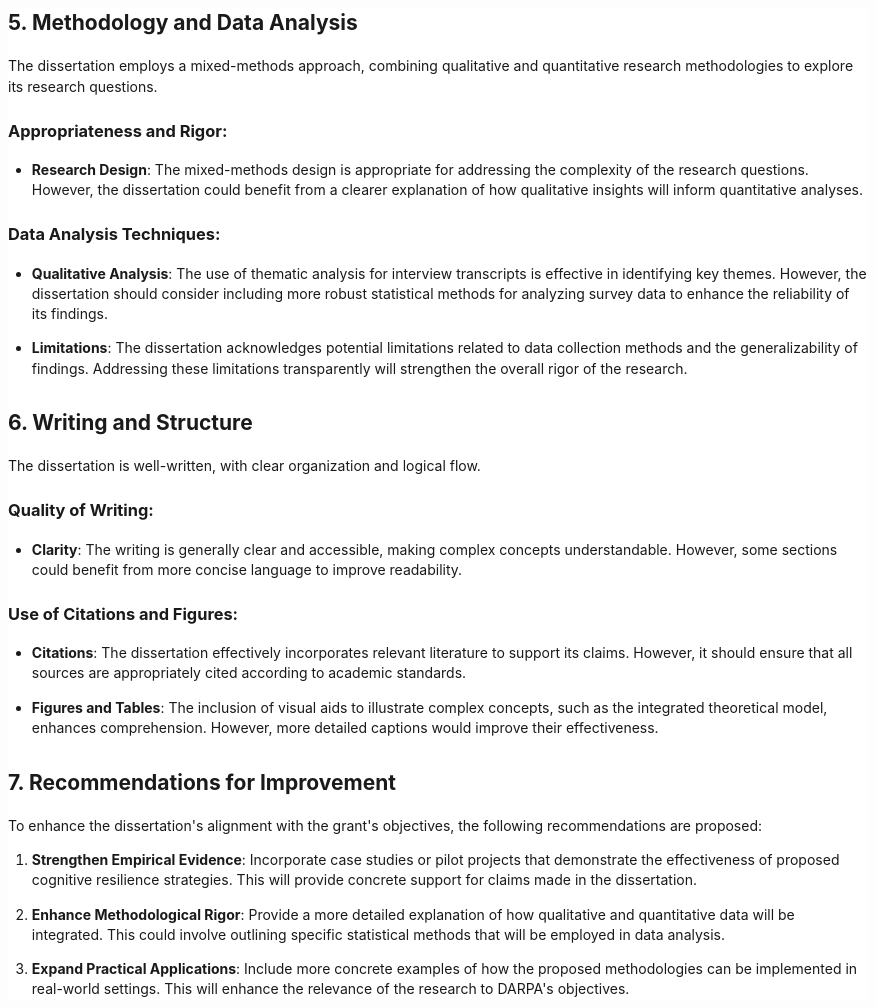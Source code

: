 ## 5. Methodology and Data Analysis
The dissertation employs a mixed-methods approach, combining qualitative and quantitative research methodologies to explore its research questions. 

### Appropriateness and Rigor:
- **Research Design**: The mixed-methods design is appropriate for addressing the complexity of the research questions. However, the dissertation could benefit from a clearer explanation of how qualitative insights will inform quantitative analyses.

### Data Analysis Techniques:
- **Qualitative Analysis**: The use of thematic analysis for interview transcripts is effective in identifying key themes. However, the dissertation should consider including more robust statistical methods for analyzing survey data to enhance the reliability of its findings.
  
- **Limitations**: The dissertation acknowledges potential limitations related to data collection methods and the generalizability of findings. Addressing these limitations transparently will strengthen the overall rigor of the research.

## 6. Writing and Structure
The dissertation is well-written, with clear organization and logical flow. 

### Quality of Writing:
- **Clarity**: The writing is generally clear and accessible, making complex concepts understandable. However, some sections could benefit from more concise language to improve readability.

### Use of Citations and Figures:
- **Citations**: The dissertation effectively incorporates relevant literature to support its claims. However, it should ensure that all sources are appropriately cited according to academic standards.
  
- **Figures and Tables**: The inclusion of visual aids to illustrate complex concepts, such as the integrated theoretical model, enhances comprehension. However, more detailed captions would improve their effectiveness.

## 7. Recommendations for Improvement
To enhance the dissertation's alignment with the grant's objectives, the following recommendations are proposed:

1. **Strengthen Empirical Evidence**: Incorporate case studies or pilot projects that demonstrate the effectiveness of proposed cognitive resilience strategies. This will provide concrete support for claims made in the dissertation.

2. **Enhance Methodological Rigor**: Provide a more detailed explanation of how qualitative and quantitative data will be integrated. This could involve outlining specific statistical methods that will be employed in data analysis.

3. **Expand Practical Applications**: Include more concrete examples of how the proposed methodologies can be implemented in real-world settings. This will enhance the relevance of the research to DARPA's objectives.
